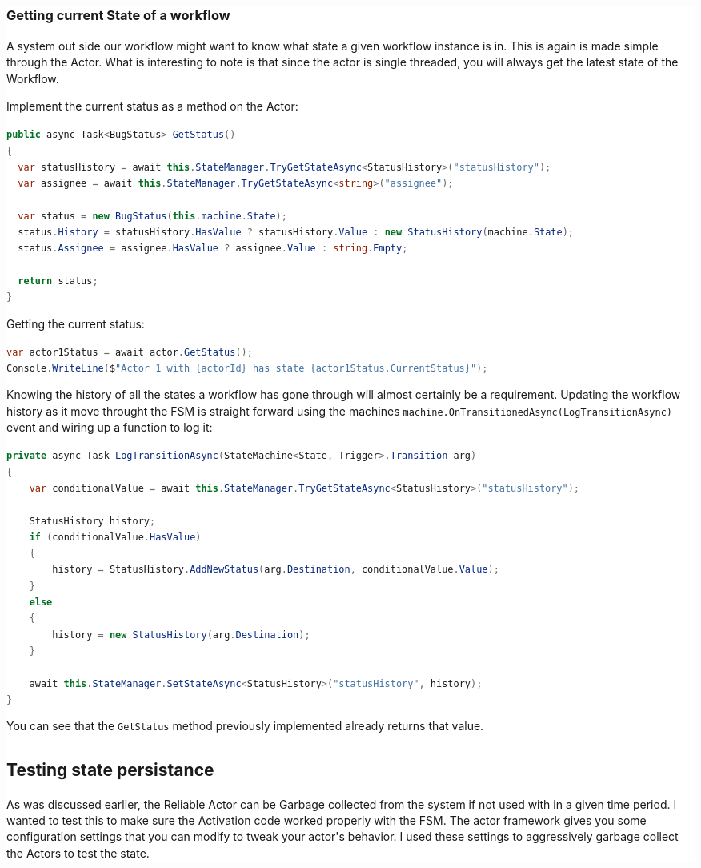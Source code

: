 ### Getting current State of a workflow
A system out side our workflow might want to know what state a given workflow instance is in.  This is again is made simple through the Actor.  What is interesting to note is that since the actor is single threaded, you will always get the latest state of the Workflow.

Implement the current status as a method on the Actor:

```csharp
public async Task<BugStatus> GetStatus()
{
  var statusHistory = await this.StateManager.TryGetStateAsync<StatusHistory>("statusHistory");
  var assignee = await this.StateManager.TryGetStateAsync<string>("assignee");

  var status = new BugStatus(this.machine.State);
  status.History = statusHistory.HasValue ? statusHistory.Value : new StatusHistory(machine.State);
  status.Assignee = assignee.HasValue ? assignee.Value : string.Empty;

  return status;
}
```

Getting the current status:

```csharp
var actor1Status = await actor.GetStatus();
Console.WriteLine($"Actor 1 with {actorId} has state {actor1Status.CurrentStatus}");
```

Knowing the history of all the states a workflow has gone through will almost certainly be a requirement.  Updating the workflow history as it move throught the FSM is straight forward using the machines `machine.OnTransitionedAsync(LogTransitionAsync)` event and wiring up a function to log it:

```csharp
private async Task LogTransitionAsync(StateMachine<State, Trigger>.Transition arg)
{
    var conditionalValue = await this.StateManager.TryGetStateAsync<StatusHistory>("statusHistory");

    StatusHistory history;
    if (conditionalValue.HasValue)
    {
        history = StatusHistory.AddNewStatus(arg.Destination, conditionalValue.Value);
    }
    else
    {
        history = new StatusHistory(arg.Destination);
    }

    await this.StateManager.SetStateAsync<StatusHistory>("statusHistory", history);
}
```

You can see that the `GetStatus` method previously implemented already returns that value.  

## Testing state persistance
As was discussed earlier, the Reliable Actor can be Garbage collected from the system if not used with in a given time period.  I wanted to test this to make sure the Activation code worked properly with the FSM.  The actor framework gives you some configuration settings that you can modify to tweak your actor's behavior.  I used these  settings to aggressively garbage collect the Actors to test the state.  
